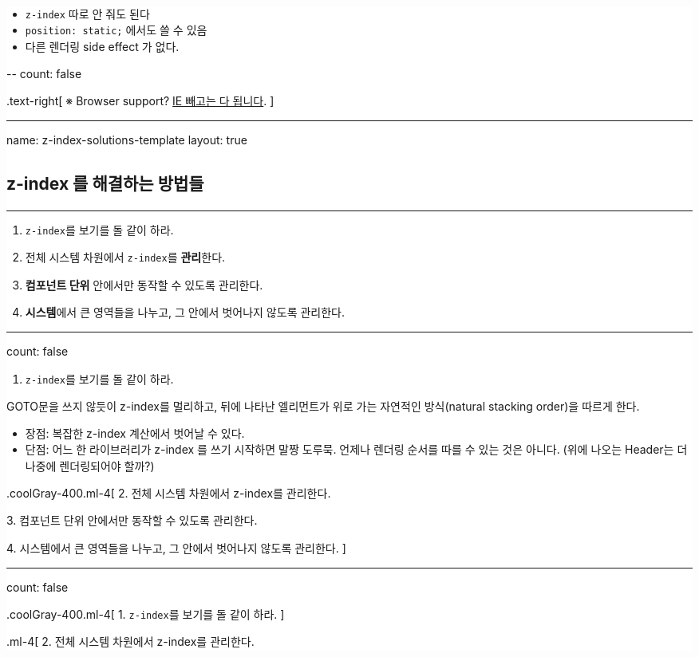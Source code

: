 - `z-index` 따로 안 줘도 된다
- `position: static;` 에서도 쓸 수 있음
- 다른 렌더링 side effect 가 없다.

--
count: false

.text-right[
※ Browser support? [IE 빼고는 다 됩니다](https://caniuse.com/?search=isolation).
]


---
name: z-index-solutions-template
layout: true

## z-index 를 해결하는 방법들

---

1. `z-index`를 보기를 돌 같이 하라. 

2. 전체 시스템 차원에서 `z-index`를 **관리**한다.

3. **컴포넌트 단위** 안에서만 동작할 수 있도록 관리한다.

4. **시스템**에서 큰 영역들을 나누고, 그 안에서 벗어나지 않도록 관리한다.

---
count: false

1. `z-index`를 보기를 돌 같이 하라. 

  GOTO문을 쓰지 않듯이 z-index를 멀리하고, 뒤에 나타난 엘리먼트가 위로 가는 자연적인 방식(natural stacking order)을 따르게 한다.
  
  * 장점: 복잡한 z-index 계산에서 벗어날 수 있다.
  * 단점: 어느 한 라이브러리가 z-index 를 쓰기 시작하면 말짱 도루묵.
  언제나 렌더링 순서를 따를 수 있는 것은 아니다.
  (위에 나오는 Header는 더 나중에 렌더링되어야 할까?)


.coolGray-400.ml-4[
2\. 전체 시스템 차원에서 z-index를 관리한다.

3\. 컴포넌트 단위 안에서만 동작할 수 있도록 관리한다.

4\. 시스템에서 큰 영역들을 나누고, 그 안에서 벗어나지 않도록 관리한다.
]

---
count: false

.coolGray-400.ml-4[
1\. `z-index`를 보기를 돌 같이 하라. 
]

.ml-4[
2\. 전체 시스템 차원에서 z-index를 관리한다.
